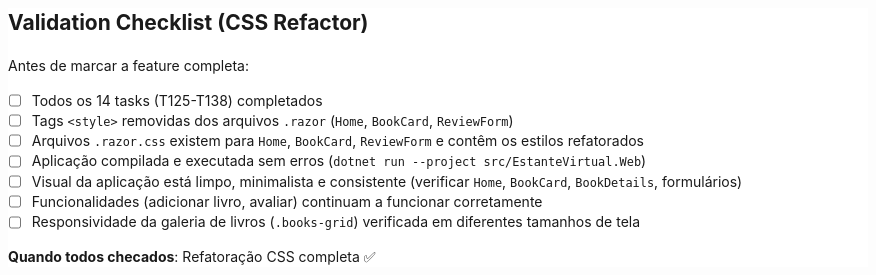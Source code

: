 
## Validation Checklist (CSS Refactor)

Antes de marcar a feature completa:

- [ ] Todos os 14 tasks (T125-T138) completados
- [ ] Tags `<style>` removidas dos arquivos `.razor` (`Home`, `BookCard`, `ReviewForm`)
- [ ] Arquivos `.razor.css` existem para `Home`, `BookCard`, `ReviewForm` e contêm os estilos refatorados
- [ ] Aplicação compilada e executada sem erros (`dotnet run --project src/EstanteVirtual.Web`)
- [ ] Visual da aplicação está limpo, minimalista e consistente (verificar `Home`, `BookCard`, `BookDetails`, formulários)
- [ ] Funcionalidades (adicionar livro, avaliar) continuam a funcionar corretamente
- [ ] Responsividade da galeria de livros (`.books-grid`) verificada em diferentes tamanhos de tela

**Quando todos checados**: Refatoração CSS completa ✅
